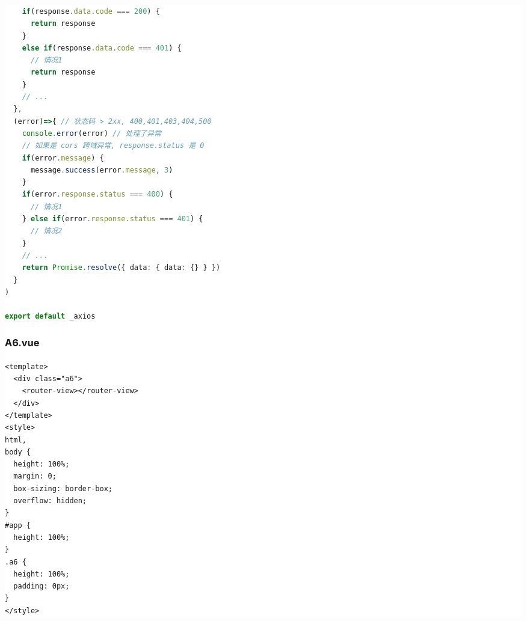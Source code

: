 ```ts
    if(response.data.code === 200) {
      return response
    }
    else if(response.data.code === 401) {       
      // 情况1
      return response
    }
    // ... 
  },
  (error)=>{ // 状态码 > 2xx, 400,401,403,404,500
    console.error(error) // 处理了异常
    // 如果是 cors 跨域异常, response.status 是 0
    if(error.message) {
      message.success(error.message, 3)
    }
    if(error.response.status === 400) {
      // 情况1
    } else if(error.response.status === 401) {
      // 情况2
    } 
    // ...
    return Promise.resolve({ data: { data: {} } })
  }
)

export default _axios
```

### A6.vue

```vue
<template>
  <div class="a6">
    <router-view></router-view>
  </div>  
</template>
<style>
html,
body {
  height: 100%;
  margin: 0;
  box-sizing: border-box;
  overflow: hidden;
}
#app {
  height: 100%;
}
.a6 {
  height: 100%;
  padding: 0px;
}
</style>
```
